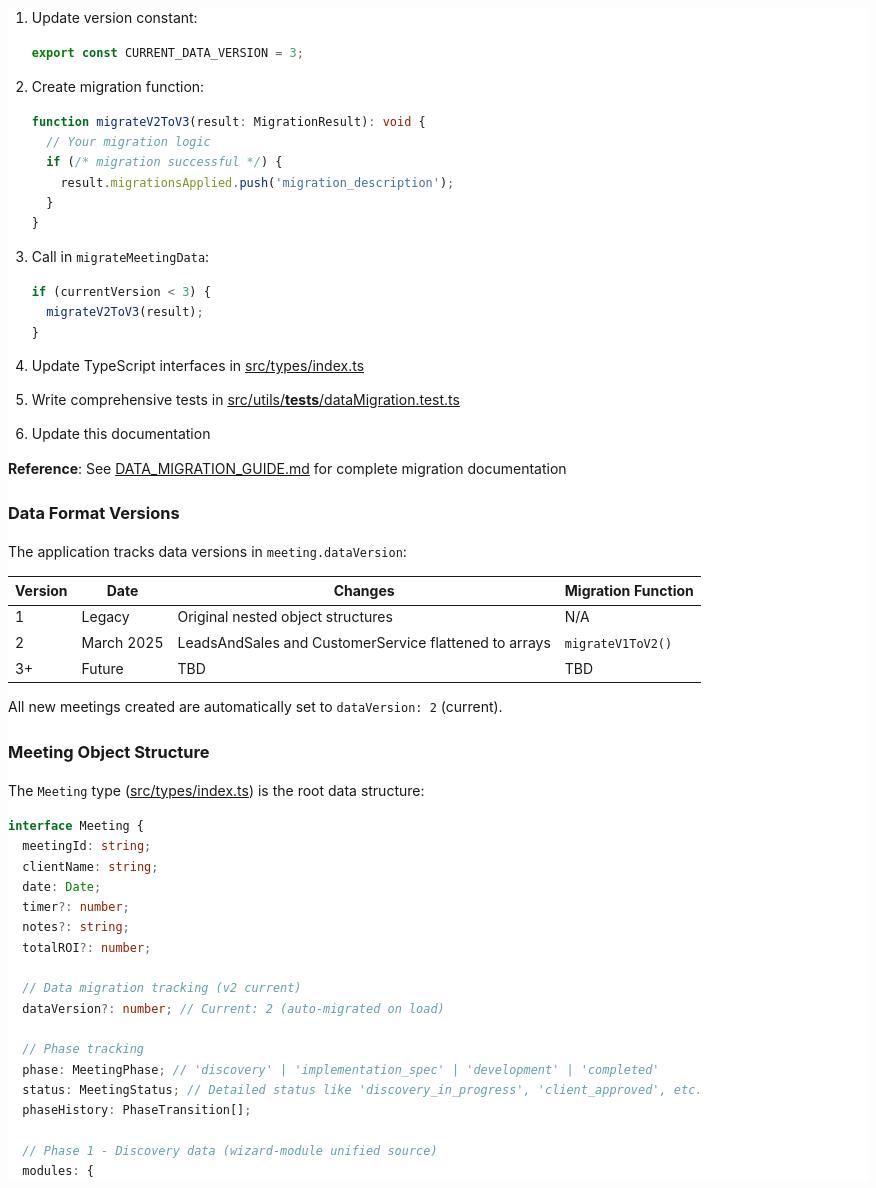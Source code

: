 1. Update version constant:
   ```typescript
   export const CURRENT_DATA_VERSION = 3;
   ```

2. Create migration function:
   ```typescript
   function migrateV2ToV3(result: MigrationResult): void {
     // Your migration logic
     if (/* migration successful */) {
       result.migrationsApplied.push('migration_description');
     }
   }
   ```

3. Call in `migrateMeetingData`:
   ```typescript
   if (currentVersion < 3) {
     migrateV2ToV3(result);
   }
   ```

4. Update TypeScript interfaces in [src/types/index.ts](/src/types/index.ts)

5. Write comprehensive tests in [src/utils/__tests__/dataMigration.test.ts](/src/utils/__tests__/dataMigration.test.ts)

6. Update this documentation

**Reference**: See [DATA_MIGRATION_GUIDE.md](/discovery-assistant/DATA_MIGRATION_GUIDE.md) for complete migration documentation

### Data Format Versions

The application tracks data versions in `meeting.dataVersion`:

| Version | Date | Changes | Migration Function |
|---------|------|---------|-------------------|
| 1 | Legacy | Original nested object structures | N/A |
| 2 | March 2025 | LeadsAndSales and CustomerService flattened to arrays | `migrateV1ToV2()` |
| 3+ | Future | TBD | TBD |

All new meetings created are automatically set to `dataVersion: 2` (current).

### Meeting Object Structure

The `Meeting` type ([src/types/index.ts](/src/types/index.ts)) is the root data structure:

```typescript
interface Meeting {
  meetingId: string;
  clientName: string;
  date: Date;
  timer?: number;
  notes?: string;
  totalROI?: number;

  // Data migration tracking (v2 current)
  dataVersion?: number; // Current: 2 (auto-migrated on load)

  // Phase tracking
  phase: MeetingPhase; // 'discovery' | 'implementation_spec' | 'development' | 'completed'
  status: MeetingStatus; // Detailed status like 'discovery_in_progress', 'client_approved', etc.
  phaseHistory: PhaseTransition[];

  // Phase 1 - Discovery data (wizard-module unified source)
  modules: {
```